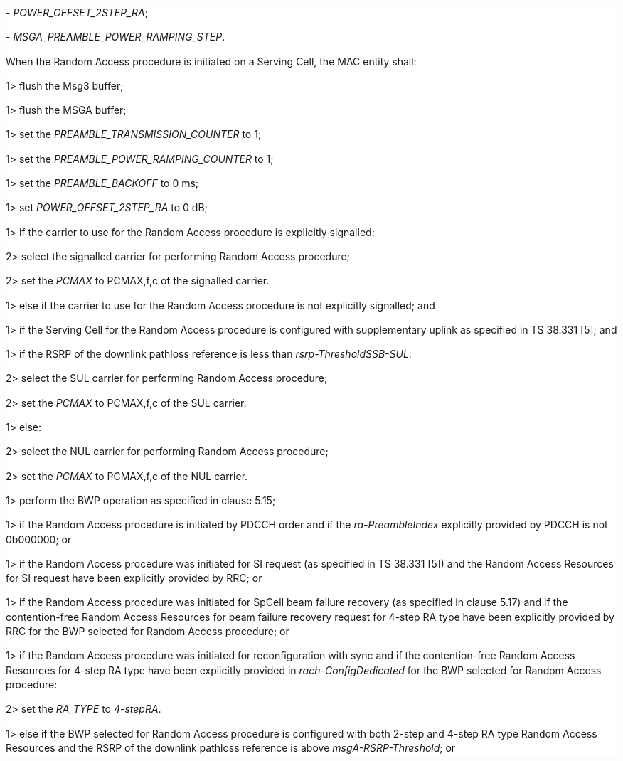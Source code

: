 \- *POWER_OFFSET_2STEP_RA*;

\- *MSGA_PREAMBLE_POWER_RAMPING_STEP*.

When the Random Access procedure is initiated on a Serving Cell, the MAC entity shall:

1\> flush the Msg3 buffer;

1\> flush the MSGA buffer;

1\> set the *PREAMBLE_TRANSMISSION_COUNTER* to 1;

1\> set the *PREAMBLE_POWER_RAMPING_COUNTER* to 1;

1\> set the *PREAMBLE_BACKOFF* to 0 ms;

1\> set *POWER_OFFSET_2STEP_RA* to 0 dB;

1\> if the carrier to use for the Random Access procedure is explicitly signalled:

2\> select the signalled carrier for performing Random Access procedure;

2\> set the *PCMAX* to PCMAX,f,c of the signalled carrier.

1\> else if the carrier to use for the Random Access procedure is not explicitly signalled; and

1\> if the Serving Cell for the Random Access procedure is configured with supplementary uplink as specified in TS 38.331 [5]; and

1\> if the RSRP of the downlink pathloss reference is less than *rsrp-ThresholdSSB-SUL*:

2\> select the SUL carrier for performing Random Access procedure;

2\> set the *PCMAX* to PCMAX,f,c of the SUL carrier.

1\> else:

2\> select the NUL carrier for performing Random Access procedure;

2\> set the *PCMAX* to PCMAX,f,c of the NUL carrier.

1\> perform the BWP operation as specified in clause 5.15;

1\> if the Random Access procedure is initiated by PDCCH order and if the *ra-PreambleIndex* explicitly provided by PDCCH is not 0b000000; or

1\> if the Random Access procedure was initiated for SI request (as specified in TS 38.331 [5]) and the Random Access Resources for SI request have been explicitly provided by RRC; or

1\> if the Random Access procedure was initiated for SpCell beam failure recovery (as specified in clause 5.17) and if the contention-free Random Access Resources for beam failure recovery request for 4-step RA type have been explicitly provided by RRC for the BWP selected for Random Access procedure; or

1\> if the Random Access procedure was initiated for reconfiguration with sync and if the contention-free Random Access Resources for 4-step RA type have been explicitly provided in *rach-ConfigDedicated* for the BWP selected for Random Access procedure:

2\> set the *RA_TYPE* to *4-stepRA*.

1\> else if the BWP selected for Random Access procedure is configured with both 2-step and 4-step RA type Random Access Resources and the RSRP of the downlink pathloss reference is above *msgA-RSRP-Threshold*; or
